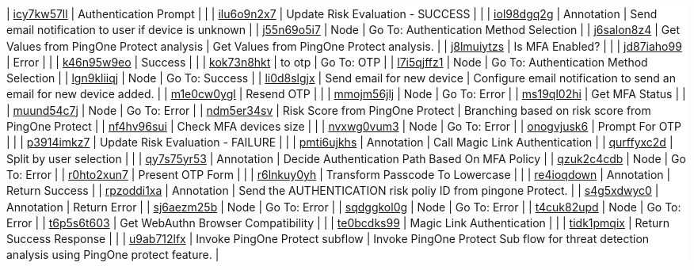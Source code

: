  | [icy7kw57ll](./nodes/icy7kw57ll.md) | Authentication Prompt |  | 
 | [ilu6o9n2x7](./nodes/ilu6o9n2x7.md) | Update Risk Evaluation - SUCCESS |  | 
 | [iol98dgq2g](./nodes/iol98dgq2g.md) | Annotation | Send email notification to user if device is unknown | 
 | [j55n69o5i7](./nodes/j55n69o5i7.md) | Node | Go To: Authentication Method Selection | 
 | [j6salon8z4](./nodes/j6salon8z4.md) | Get Values from PingOne Protect analysis | Get Values from PingOne Protect analysis. | 
 | [j8lmuiytzs](./nodes/j8lmuiytzs.md) | Is MFA Enabled? |  | 
 | [jd87iaho99](./nodes/jd87iaho99.md) | Error |  | 
 | [k46n95w9eo](./nodes/k46n95w9eo.md) | Success  |  | 
 | [kok73n8hkt](./nodes/kok73n8hkt.md) | to otp | Go To: OTP | 
 | [l7i5qjffz1](./nodes/l7i5qjffz1.md) | Node | Go To: Authentication Method Selection | 
 | [lgn9kliiqj](./nodes/lgn9kliiqj.md) | Node | Go To: Success  | 
 | [li0d8slgjx](./nodes/li0d8slgjx.md) | Send email for new device | Configure email notification to send an email for new device added. | 
 | [m1e0cw0ygl](./nodes/m1e0cw0ygl.md) | Resend OTP |  | 
 | [mmojm56jlj](./nodes/mmojm56jlj.md) | Node | Go To: Error | 
 | [ms19ql02hi](./nodes/ms19ql02hi.md) | Get MFA Status |  | 
 | [muund54c7j](./nodes/muund54c7j.md) | Node | Go To: Error | 
 | [ndm5er34sv](./nodes/ndm5er34sv.md) | Risk Score from PingOne Protect | Branching based on risk score from PingOne Protect | 
 | [nf4hv96sui](./nodes/nf4hv96sui.md) | Check MFA devices size |  | 
 | [nvxwg0vum3](./nodes/nvxwg0vum3.md) | Node | Go To: Error | 
 | [onogvjusk6](./nodes/onogvjusk6.md) | Prompt For OTP |  | 
 | [p3914imkz7](./nodes/p3914imkz7.md) | Update Risk Evaluation - FAILURE |  | 
 | [pmti6ujkhs](./nodes/pmti6ujkhs.md) | Annotation | Call Magic Link Authentication | 
 | [qurffyxc2d](./nodes/qurffyxc2d.md) | Split by user selection  |  | 
 | [qy7s75yr53](./nodes/qy7s75yr53.md) | Annotation | Decide Authentication Path Based On MFA Policy | 
 | [qzuk2c4cdb](./nodes/qzuk2c4cdb.md) | Node | Go To: Error | 
 | [r0hto2xun7](./nodes/r0hto2xun7.md) | Present OTP Form |  | 
 | [r6lnkuy0yh](./nodes/r6lnkuy0yh.md) | Transform Passcode To Lowercase |  | 
 | [re4ioqdown](./nodes/re4ioqdown.md) | Annotation | Return Success | 
 | [rpzoddi1xa](./nodes/rpzoddi1xa.md) | Annotation | Send the AUTHENTICATION risk poliy ID from pingone Protect. | 
 | [s4g5xdwyc0](./nodes/s4g5xdwyc0.md) | Annotation | Return Error | 
 | [sj6aezm25b](./nodes/sj6aezm25b.md) | Node | Go To: Error | 
 | [sqdggkol0g](./nodes/sqdggkol0g.md) | Node | Go To: Error | 
 | [t4cuk82upd](./nodes/t4cuk82upd.md) | Node | Go To: Error | 
 | [t6p5s6t603](./nodes/t6p5s6t603.md) | Get WebAuthn Browser Compatibility |  | 
 | [te0bcdks99](./nodes/te0bcdks99.md) | Magic Link Authentication |  | 
 | [tidk1pmqix](./nodes/tidk1pmqix.md) | Return Success Response |  | 
 | [u9ab712lfx](./nodes/u9ab712lfx.md) | Invoke PingOne Protect subflow | Invoke PingOne Protect Sub flow for threat detection analysis using PingOne protect feature. | 